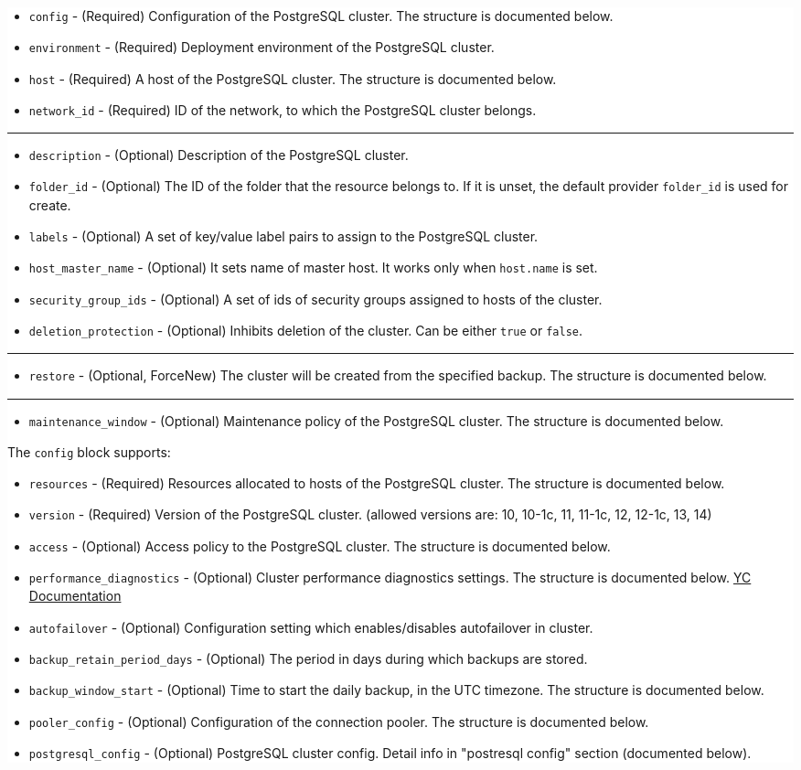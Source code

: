 * `config` - (Required) Configuration of the PostgreSQL cluster. The structure is documented below.

* `environment` - (Required) Deployment environment of the PostgreSQL cluster.

* `host` - (Required) A host of the PostgreSQL cluster. The structure is documented below.

* `network_id` - (Required) ID of the network, to which the PostgreSQL cluster belongs.

- - -

* `description` - (Optional) Description of the PostgreSQL cluster.

* `folder_id` - (Optional) The ID of the folder that the resource belongs to. If it is unset, the default provider `folder_id` is used for create.

* `labels` - (Optional) A set of key/value label pairs to assign to the PostgreSQL cluster.

* `host_master_name` - (Optional) It sets name of master host. It works only when `host.name` is set.

* `security_group_ids` - (Optional) A set of ids of security groups assigned to hosts of the cluster.

* `deletion_protection` - (Optional) Inhibits deletion of the cluster.  Can be either `true` or `false`.

- - -

* `restore` - (Optional, ForceNew) The cluster will be created from the specified backup. The structure is documented below.

- - -

* `maintenance_window` - (Optional) Maintenance policy of the PostgreSQL cluster. The structure is documented below.


The `config` block supports:

* `resources` - (Required) Resources allocated to hosts of the PostgreSQL cluster. The structure is documented below.

* `version` - (Required) Version of the PostgreSQL cluster. (allowed versions are: 10, 10-1c, 11, 11-1c, 12, 12-1c, 13, 14)

* `access` - (Optional) Access policy to the PostgreSQL cluster. The structure is documented below.

* `performance_diagnostics` - (Optional) Cluster performance diagnostics settings. The structure is documented below. [YC Documentation](https://cloud.yandex.com/en-ru/docs/managed-postgresql/api-ref/grpc/cluster_service#PerformanceDiagnostics)

* `autofailover` - (Optional) Configuration setting which enables/disables autofailover in cluster.

* `backup_retain_period_days` - (Optional) The period in days during which backups are stored.

* `backup_window_start` - (Optional) Time to start the daily backup, in the UTC timezone. The structure is documented below.

* `pooler_config` - (Optional) Configuration of the connection pooler. The structure is documented below.

* `postgresql_config` - (Optional) PostgreSQL cluster config. Detail info in "postresql config" section (documented below).
